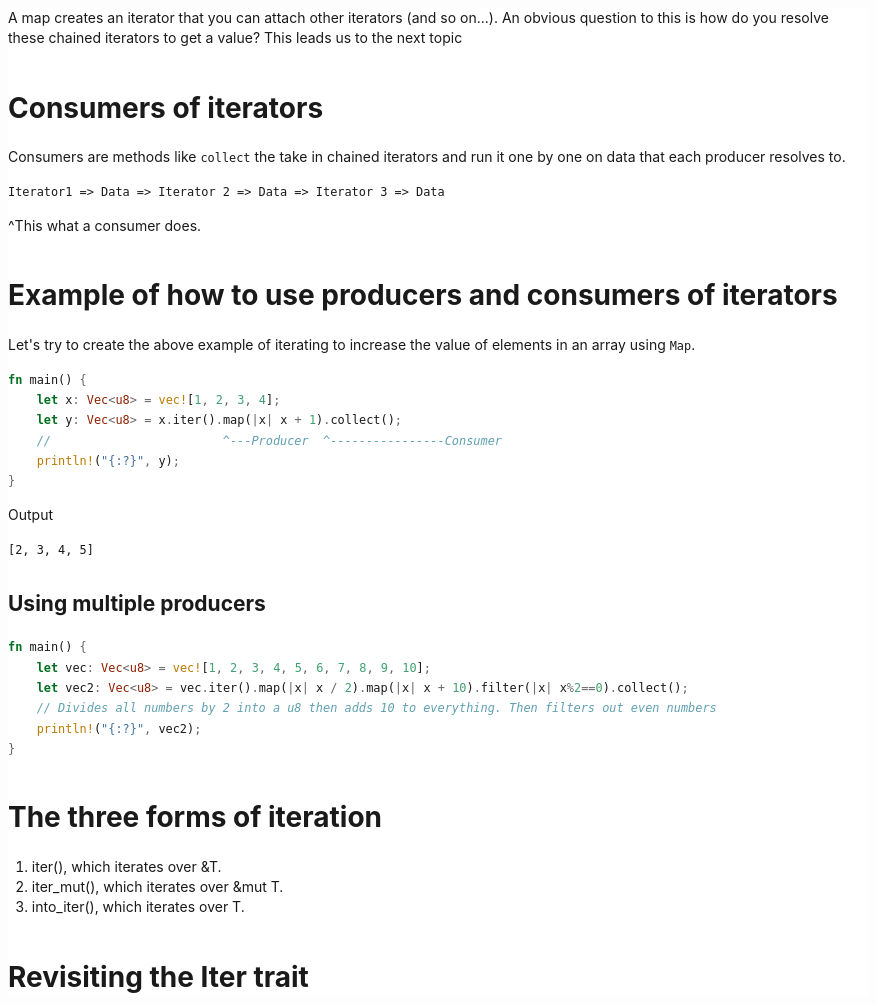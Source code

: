 

A map creates an iterator that you can attach other iterators (and so on...).
An obvious question to this is how do you resolve these chained iterators to get a value? This leads us to the next topic



# Consumers of iterators
Consumers are methods like `collect` the take in chained iterators and run it one by one on data that each producer resolves to. 

`Iterator1 => Data => Iterator 2 => Data => Iterator 3 => Data`


^This what a consumer does. 

# Example of how to use producers and consumers of iterators
Let's try to create the above example of iterating to increase the value of elements in an array using `Map`. 
```rust
fn main() {
    let x: Vec<u8> = vec![1, 2, 3, 4];
    let y: Vec<u8> = x.iter().map(|x| x + 1).collect();
    //                        ^---Producer  ^----------------Consumer 
    println!("{:?}", y);
}
```
Output

```
[2, 3, 4, 5]
```

## Using multiple producers


```rust
fn main() {
    let vec: Vec<u8> = vec![1, 2, 3, 4, 5, 6, 7, 8, 9, 10];
    let vec2: Vec<u8> = vec.iter().map(|x| x / 2).map(|x| x + 10).filter(|x| x%2==0).collect();
    // Divides all numbers by 2 into a u8 then adds 10 to everything. Then filters out even numbers
    println!("{:?}", vec2);
}
```
# The three forms of iteration
1. iter(), which iterates over &T.
2. iter_mut(), which iterates over &mut T.
3. into_iter(), which iterates over T.


# Revisiting the Iter trait
